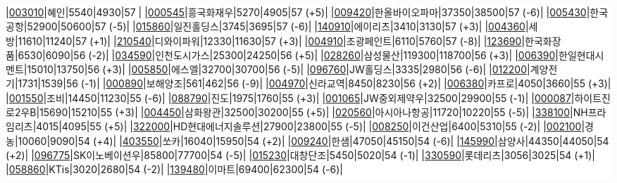 |[003010](https://finance.daum.net/quotes/A003010)|혜인|5540|4930|57 |
|[000545](https://finance.daum.net/quotes/A000545)|흥국화재우|5270|4905|57 (+5)|
|[009420](https://finance.daum.net/quotes/A009420)|한올바이오파마|37350|38500|57 (-6)|
|[005430](https://finance.daum.net/quotes/A005430)|한국공항|52900|50600|57 (-5)|
|[015860](https://finance.daum.net/quotes/A015860)|일진홀딩스|3745|3695|57 (-6)|
|[140910](https://finance.daum.net/quotes/A140910)|에이리츠|3410|3130|57 (+3)|
|[004360](https://finance.daum.net/quotes/A004360)|세방|11610|11240|57 (+1)|
|[210540](https://finance.daum.net/quotes/A210540)|디와이파워|12330|11630|57 (+3)|
|[004910](https://finance.daum.net/quotes/A004910)|조광페인트|6110|5760|57 (-8)|
|[123690](https://finance.daum.net/quotes/A123690)|한국화장품|6530|6090|56 (-2)|
|[034590](https://finance.daum.net/quotes/A034590)|인천도시가스|25300|24250|56 (+5)|
|[028260](https://finance.daum.net/quotes/A028260)|삼성물산|119300|118700|56 (+3)|
|[006390](https://finance.daum.net/quotes/A006390)|한일현대시멘트|15010|13750|56 (+3)|
|[005850](https://finance.daum.net/quotes/A005850)|에스엘|32700|30700|56 (-5)|
|[096760](https://finance.daum.net/quotes/A096760)|JW홀딩스|3335|2980|56 (-6)|
|[012200](https://finance.daum.net/quotes/A012200)|계양전기|1731|1539|56 (-1)|
|[000890](https://finance.daum.net/quotes/A000890)|보해양조|561|462|56 (-9)|
|[004970](https://finance.daum.net/quotes/A004970)|신라교역|8450|8230|56 (+2)|
|[006380](https://finance.daum.net/quotes/A006380)|카프로|4050|3660|55 (+3)|
|[001550](https://finance.daum.net/quotes/A001550)|조비|14450|11230|55 (-6)|
|[088790](https://finance.daum.net/quotes/A088790)|진도|1975|1760|55 (+3)|
|[001065](https://finance.daum.net/quotes/A001065)|JW중외제약우|32500|29900|55 (-1)|
|[000087](https://finance.daum.net/quotes/A000087)|하이트진로2우B|15690|15210|55 (+3)|
|[004450](https://finance.daum.net/quotes/A004450)|삼화왕관|32500|30200|55 (+5)|
|[020560](https://finance.daum.net/quotes/A020560)|아시아나항공|11720|10220|55 (-5)|
|[338100](https://finance.daum.net/quotes/A338100)|NH프라임리츠|4015|4095|55 (+5)|
|[322000](https://finance.daum.net/quotes/A322000)|HD현대에너지솔루션|27900|23800|55 (-5)|
|[008250](https://finance.daum.net/quotes/A008250)|이건산업|6400|5310|55 (-2)|
|[002100](https://finance.daum.net/quotes/A002100)|경농|10060|9090|54 (+4)|
|[403550](https://finance.daum.net/quotes/A403550)|쏘카|16040|15950|54 (+2)|
|[009240](https://finance.daum.net/quotes/A009240)|한샘|47050|45150|54 (-6)|
|[145990](https://finance.daum.net/quotes/A145990)|삼양사|44350|44050|54 (+2)|
|[096775](https://finance.daum.net/quotes/A096775)|SK이노베이션우|85800|77700|54 (-5)|
|[015230](https://finance.daum.net/quotes/A015230)|대창단조|5450|5020|54 (-1)|
|[330590](https://finance.daum.net/quotes/A330590)|롯데리츠|3056|3025|54 (+1)|
|[058860](https://finance.daum.net/quotes/A058860)|KTis|3020|2680|54 (-2)|
|[139480](https://finance.daum.net/quotes/A139480)|이마트|69400|62300|54 (-6)|